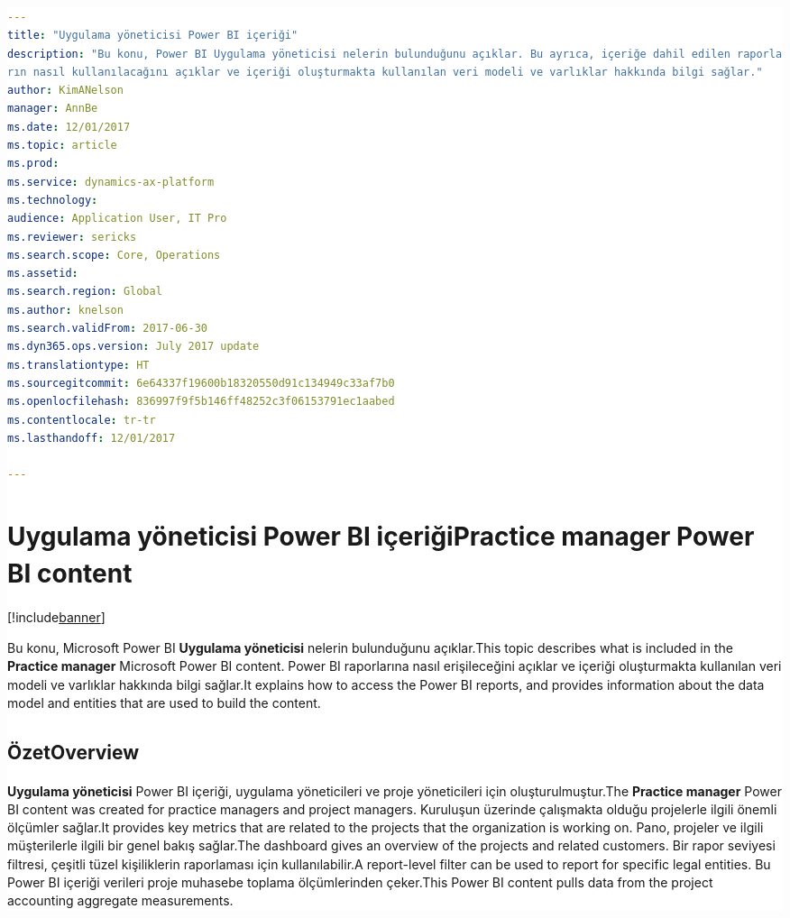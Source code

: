 ```yaml
---
title: "Uygulama yöneticisi Power BI içeriği"
description: "Bu konu, Power BI Uygulama yöneticisi nelerin bulunduğunu açıklar. Bu ayrıca, içeriğe dahil edilen raporların nasıl kullanılacağını açıklar ve içeriği oluşturmakta kullanılan veri modeli ve varlıklar hakkında bilgi sağlar."
author: KimANelson
manager: AnnBe
ms.date: 12/01/2017
ms.topic: article
ms.prod: 
ms.service: dynamics-ax-platform
ms.technology: 
audience: Application User, IT Pro
ms.reviewer: sericks
ms.search.scope: Core, Operations
ms.assetid: 
ms.search.region: Global
ms.author: knelson
ms.search.validFrom: 2017-06-30
ms.dyn365.ops.version: July 2017 update
ms.translationtype: HT
ms.sourcegitcommit: 6e64337f19600b18320550d91c134949c33af7b0
ms.openlocfilehash: 836997f9f5b146ff48252c3f06153791ec1aabed
ms.contentlocale: tr-tr
ms.lasthandoff: 12/01/2017

---
```


# <a name="practice-manager-power-bi-content"></a><span data-ttu-id="75214-104">Uygulama yöneticisi Power BI içeriği</span><span class="sxs-lookup"><span data-stu-id="75214-104">Practice manager Power BI content</span></span>

[!include[banner](../includes/banner.md)]

<span data-ttu-id="75214-105">Bu konu, Microsoft Power BI **Uygulama yöneticisi** nelerin bulunduğunu açıklar.</span><span class="sxs-lookup"><span data-stu-id="75214-105">This topic describes what is included in the **Practice manager** Microsoft Power BI content.</span></span> <span data-ttu-id="75214-106">Power BI raporlarına nasıl erişileceğini açıklar ve içeriği oluşturmakta kullanılan veri modeli ve varlıklar hakkında bilgi sağlar.</span><span class="sxs-lookup"><span data-stu-id="75214-106">It explains how to access the Power BI reports, and provides information about the data model and entities that are used to build the content.</span></span>

## <a name="overview"></a><span data-ttu-id="75214-107">Özet</span><span class="sxs-lookup"><span data-stu-id="75214-107">Overview</span></span>

<span data-ttu-id="75214-108">**Uygulama yöneticisi** Power BI içeriği, uygulama yöneticileri ve proje yöneticileri için oluşturulmuştur.</span><span class="sxs-lookup"><span data-stu-id="75214-108">The **Practice manager** Power BI content was created for practice managers and project managers.</span></span> <span data-ttu-id="75214-109">Kuruluşun üzerinde çalışmakta olduğu projelerle ilgili önemli ölçümler sağlar.</span><span class="sxs-lookup"><span data-stu-id="75214-109">It provides key metrics that are related to the projects that the organization is working on.</span></span> <span data-ttu-id="75214-110">Pano, projeler ve ilgili müşterilerle ilgili bir genel bakış sağlar.</span><span class="sxs-lookup"><span data-stu-id="75214-110">The dashboard gives an overview of the projects and related customers.</span></span> <span data-ttu-id="75214-111">Bir rapor seviyesi filtresi, çeşitli tüzel kişiliklerin raporlaması için kullanılabilir.</span><span class="sxs-lookup"><span data-stu-id="75214-111">A report-level filter can be used to report for specific legal entities.</span></span> <span data-ttu-id="75214-112">Bu Power BI içeriği verileri proje muhasebe toplama ölçümlerinden çeker.</span><span class="sxs-lookup"><span data-stu-id="75214-112">This Power BI content pulls data from the project accounting aggregate measurements.</span></span>
